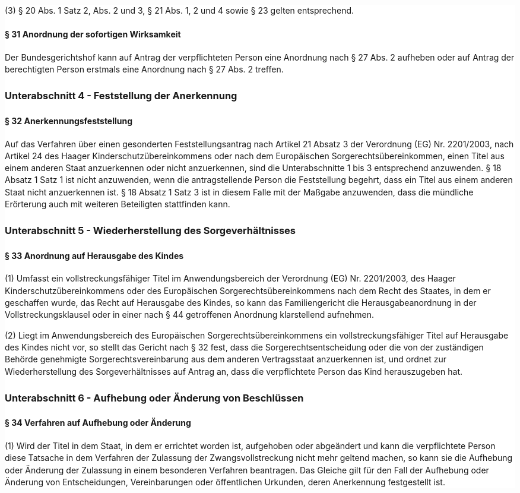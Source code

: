 (3) § 20 Abs. 1 Satz 2, Abs. 2 und 3, § 21 Abs. 1, 2 und 4 sowie § 23
gelten entsprechend.

#### § 31 Anordnung der sofortigen Wirksamkeit

Der Bundesgerichtshof kann auf Antrag der verpflichteten Person eine
Anordnung nach § 27 Abs. 2 aufheben oder auf Antrag der berechtigten
Person erstmals eine Anordnung nach § 27 Abs. 2 treffen.

### Unterabschnitt 4 - Feststellung der Anerkennung

#### § 32 Anerkennungsfeststellung

Auf das Verfahren über einen gesonderten Feststellungsantrag nach
Artikel 21 Absatz 3 der Verordnung (EG) Nr. 2201/2003, nach Artikel 24
des Haager Kinderschutzübereinkommens oder nach dem Europäischen
Sorgerechtsübereinkommen, einen Titel aus einem anderen Staat
anzuerkennen oder nicht anzuerkennen, sind die Unterabschnitte 1 bis 3
entsprechend anzuwenden. § 18 Absatz 1 Satz 1 ist nicht anzuwenden,
wenn die antragstellende Person die Feststellung begehrt, dass ein
Titel aus einem anderen Staat nicht anzuerkennen ist. § 18 Absatz 1
Satz 3 ist in diesem Falle mit der Maßgabe anzuwenden, dass die
mündliche Erörterung auch mit weiteren Beteiligten stattfinden kann.

### Unterabschnitt 5 - Wiederherstellung des Sorgeverhältnisses

#### § 33 Anordnung auf Herausgabe des Kindes

(1) Umfasst ein vollstreckungsfähiger Titel im Anwendungsbereich der
Verordnung (EG) Nr. 2201/2003, des Haager Kinderschutzübereinkommens
oder des Europäischen Sorgerechtsübereinkommens nach dem Recht des
Staates, in dem er geschaffen wurde, das Recht auf Herausgabe des
Kindes, so kann das Familiengericht die Herausgabeanordnung in der
Vollstreckungsklausel oder in einer nach § 44 getroffenen Anordnung
klarstellend aufnehmen.

(2) Liegt im Anwendungsbereich des Europäischen
Sorgerechtsübereinkommens ein vollstreckungsfähiger Titel auf
Herausgabe des Kindes nicht vor, so stellt das Gericht nach § 32 fest,
dass die Sorgerechtsentscheidung oder die von der zuständigen Behörde
genehmigte Sorgerechtsvereinbarung aus dem anderen Vertragsstaat
anzuerkennen ist, und ordnet zur Wiederherstellung des
Sorgeverhältnisses auf Antrag an, dass die verpflichtete Person das
Kind herauszugeben hat.

### Unterabschnitt 6 - Aufhebung oder Änderung von Beschlüssen

#### § 34 Verfahren auf Aufhebung oder Änderung

(1) Wird der Titel in dem Staat, in dem er errichtet worden ist,
aufgehoben oder abgeändert und kann die verpflichtete Person diese
Tatsache in dem Verfahren der Zulassung der Zwangsvollstreckung nicht
mehr geltend machen, so kann sie die Aufhebung oder Änderung der
Zulassung in einem besonderen Verfahren beantragen. Das Gleiche gilt
für den Fall der Aufhebung oder Änderung von Entscheidungen,
Vereinbarungen oder öffentlichen Urkunden, deren Anerkennung
festgestellt ist.
